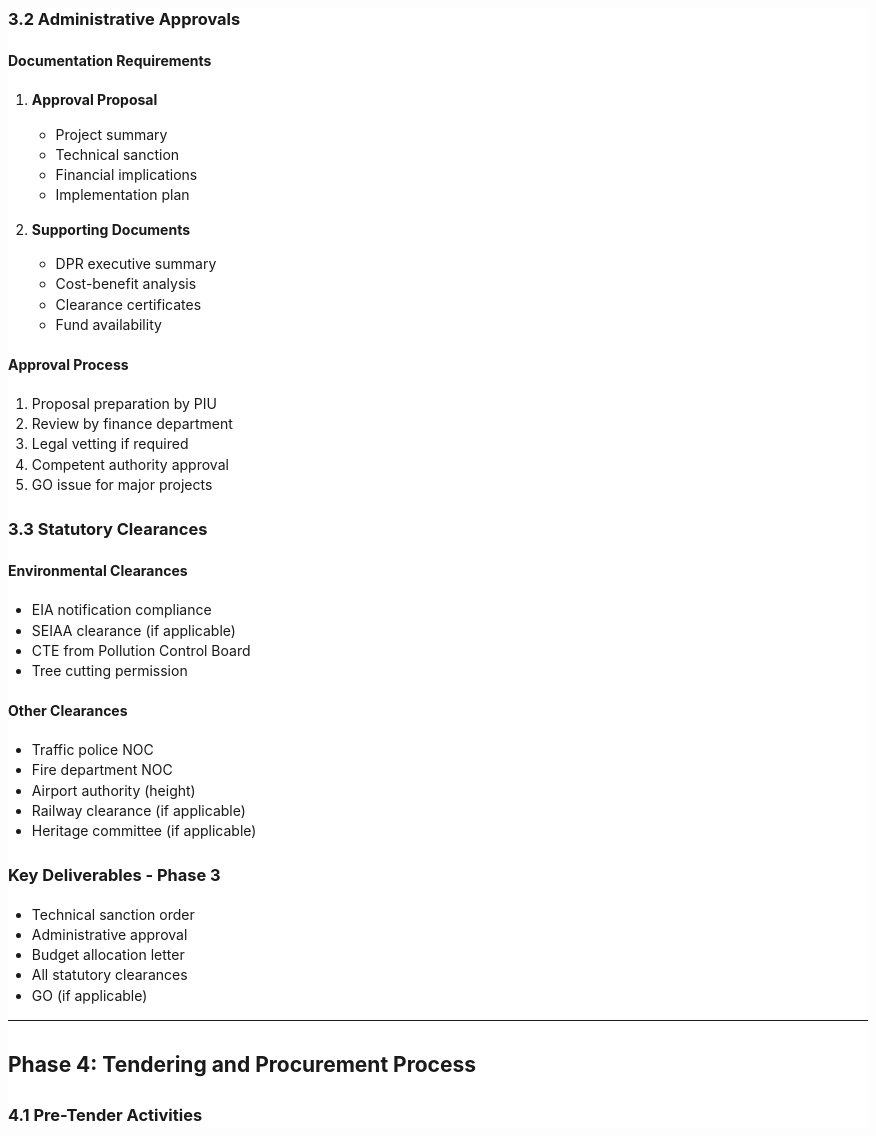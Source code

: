 ### 3.2 Administrative Approvals

#### Documentation Requirements
1. **Approval Proposal**
   - Project summary
   - Technical sanction
   - Financial implications
   - Implementation plan

2. **Supporting Documents**
   - DPR executive summary
   - Cost-benefit analysis
   - Clearance certificates
   - Fund availability

#### Approval Process
1. Proposal preparation by PIU
2. Review by finance department
3. Legal vetting if required
4. Competent authority approval
5. GO issue for major projects

### 3.3 Statutory Clearances

#### Environmental Clearances
- EIA notification compliance
- SEIAA clearance (if applicable)
- CTE from Pollution Control Board
- Tree cutting permission

#### Other Clearances
- Traffic police NOC
- Fire department NOC
- Airport authority (height)
- Railway clearance (if applicable)
- Heritage committee (if applicable)

### Key Deliverables - Phase 3
- Technical sanction order
- Administrative approval
- Budget allocation letter
- All statutory clearances
- GO (if applicable)

---

## Phase 4: Tendering and Procurement Process

### 4.1 Pre-Tender Activities
